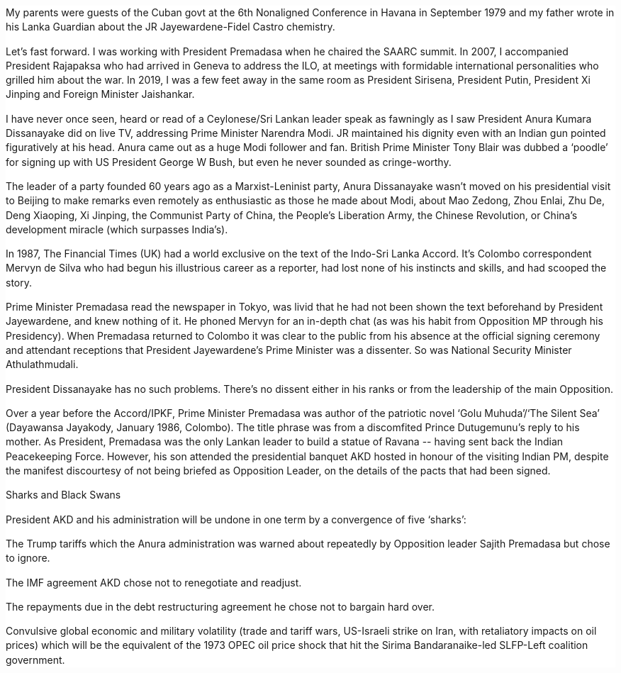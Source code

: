 My parents were guests of the Cuban govt at the 6th Nonaligned Conference in Havana in September 1979 and my father wrote in his Lanka Guardian about the JR Jayewardene-Fidel Castro chemistry.

Let’s fast forward. I was working with President Premadasa when he chaired the SAARC summit. In 2007, I accompanied President Rajapaksa who had arrived in Geneva to address the ILO, at meetings with formidable international personalities who grilled him about the war. In 2019, I was a few feet away in the same room as President Sirisena, President Putin, President Xi Jinping and Foreign Minister Jaishankar.

I have never once seen, heard or read of a Ceylonese/Sri Lankan leader speak as fawningly as I saw President Anura Kumara Dissanayake did on live TV, addressing Prime Minister Narendra Modi. JR maintained his dignity even with an Indian gun pointed figuratively at his head. Anura came out as a huge Modi follower and fan. British Prime Minister Tony Blair was dubbed a ‘poodle’ for signing up with US President George W Bush, but even he never sounded as cringe-worthy.

The leader of a party founded 60 years ago as a Marxist-Leninist party, Anura Dissanayake wasn’t moved on his presidential visit to Beijing to make remarks even remotely as enthusiastic as those he made about Modi, about Mao Zedong, Zhou Enlai, Zhu De, Deng Xiaoping, Xi Jinping, the Communist Party of China, the People’s Liberation Army, the Chinese Revolution, or China’s development miracle (which surpasses India’s).

In 1987, The Financial Times (UK) had a world exclusive on the text of the Indo-Sri Lanka Accord. It’s Colombo correspondent Mervyn de Silva who had begun his illustrious career as a reporter, had lost none of his instincts and skills, and had scooped the story.

Prime Minister Premadasa read the newspaper in Tokyo, was livid that he had not been shown the text beforehand by President Jayewardene, and knew nothing of it. He phoned Mervyn for an in-depth chat (as was his habit from Opposition MP through his Presidency). When Premadasa returned to Colombo it was clear to the public from his absence at the official signing ceremony and attendant receptions that President Jayewardene’s Prime Minister was a dissenter. So was National Security Minister Athulathmudali.

President Dissanayake has no such problems. There’s no dissent either in his ranks or from the leadership of the main Opposition.

Over a year before the Accord/IPKF, Prime Minister Premadasa was author of the patriotic novel ‘Golu Muhuda’/‘The Silent Sea’ (Dayawansa Jayakody, January 1986, Colombo). The title phrase was from a discomfited Prince Dutugemunu’s reply to his mother. As President, Premadasa was the only Lankan leader to build a statue of Ravana -- having sent back the Indian Peacekeeping Force. However, his son attended the presidential banquet AKD hosted in honour of the visiting Indian PM, despite the manifest discourtesy of not being briefed as Opposition Leader, on the details of the pacts that had been signed.

Sharks and Black Swans

President AKD and his administration will be undone in one term by a convergence of five ‘sharks’:

The Trump tariffs which the Anura administration was warned about repeatedly by Opposition leader Sajith Premadasa but chose to ignore.

The IMF agreement AKD chose not to renegotiate and readjust.

The repayments due in the debt restructuring agreement he chose not to bargain hard over.

Convulsive global economic and military volatility (trade and tariff wars, US-Israeli strike on Iran, with retaliatory impacts on oil prices) which will be the equivalent of the 1973 OPEC oil price shock that hit the Sirima Bandaranaike-led SLFP-Left coalition government.

